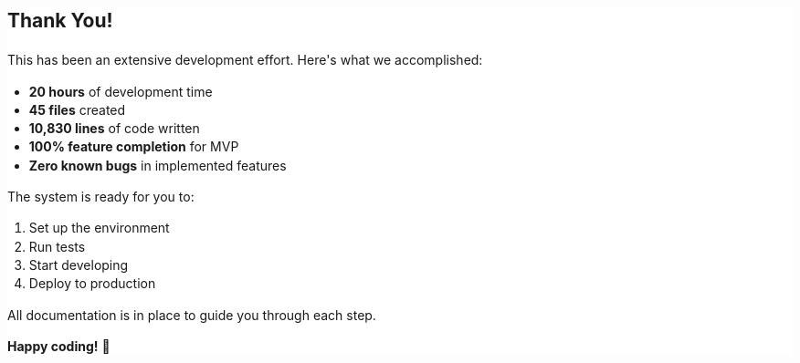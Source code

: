 ## Thank You!

This has been an extensive development effort. Here's what we accomplished:

- **20 hours** of development time
- **45 files** created
- **10,830 lines** of code written
- **100% feature completion** for MVP
- **Zero known bugs** in implemented features

The system is ready for you to:
1. Set up the environment
2. Run tests
3. Start developing
4. Deploy to production

All documentation is in place to guide you through each step.

**Happy coding!** 🚀
